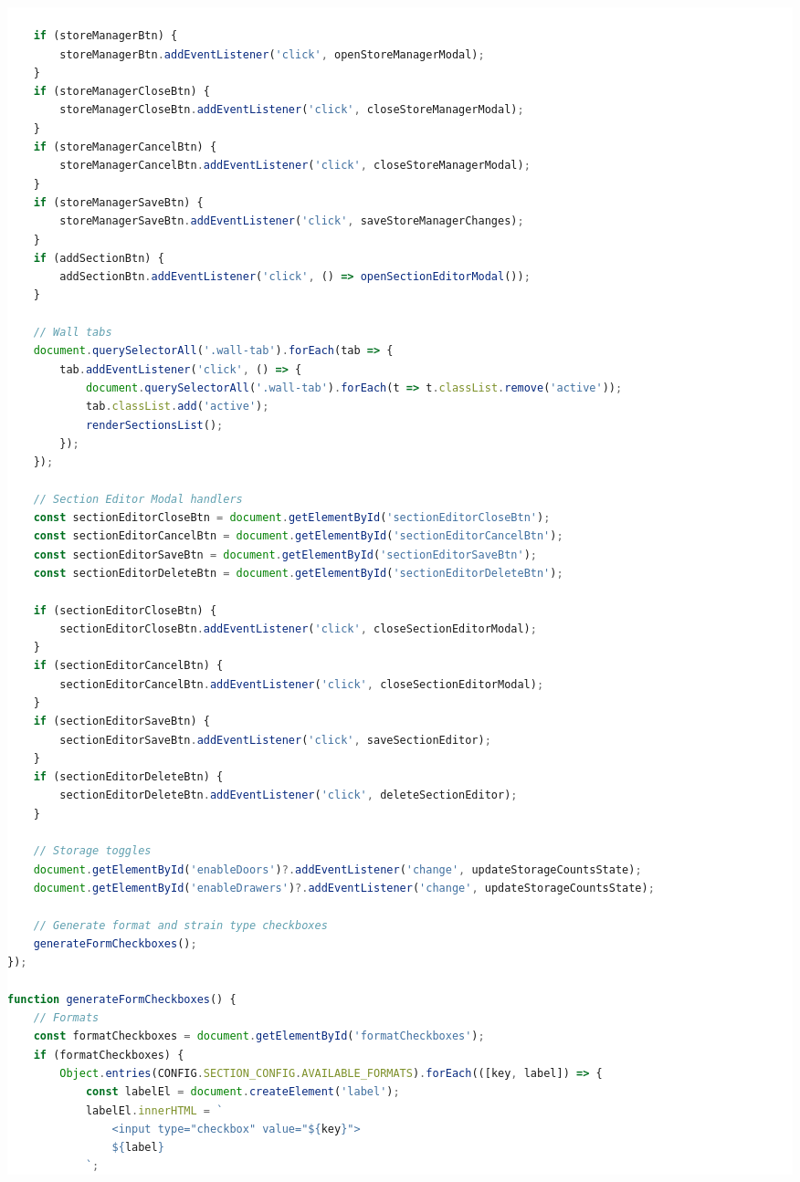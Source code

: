 ```javascript
    
    if (storeManagerBtn) {
        storeManagerBtn.addEventListener('click', openStoreManagerModal);
    }
    if (storeManagerCloseBtn) {
        storeManagerCloseBtn.addEventListener('click', closeStoreManagerModal);
    }
    if (storeManagerCancelBtn) {
        storeManagerCancelBtn.addEventListener('click', closeStoreManagerModal);
    }
    if (storeManagerSaveBtn) {
        storeManagerSaveBtn.addEventListener('click', saveStoreManagerChanges);
    }
    if (addSectionBtn) {
        addSectionBtn.addEventListener('click', () => openSectionEditorModal());
    }
    
    // Wall tabs
    document.querySelectorAll('.wall-tab').forEach(tab => {
        tab.addEventListener('click', () => {
            document.querySelectorAll('.wall-tab').forEach(t => t.classList.remove('active'));
            tab.classList.add('active');
            renderSectionsList();
        });
    });
    
    // Section Editor Modal handlers
    const sectionEditorCloseBtn = document.getElementById('sectionEditorCloseBtn');
    const sectionEditorCancelBtn = document.getElementById('sectionEditorCancelBtn');
    const sectionEditorSaveBtn = document.getElementById('sectionEditorSaveBtn');
    const sectionEditorDeleteBtn = document.getElementById('sectionEditorDeleteBtn');
    
    if (sectionEditorCloseBtn) {
        sectionEditorCloseBtn.addEventListener('click', closeSectionEditorModal);
    }
    if (sectionEditorCancelBtn) {
        sectionEditorCancelBtn.addEventListener('click', closeSectionEditorModal);
    }
    if (sectionEditorSaveBtn) {
        sectionEditorSaveBtn.addEventListener('click', saveSectionEditor);
    }
    if (sectionEditorDeleteBtn) {
        sectionEditorDeleteBtn.addEventListener('click', deleteSectionEditor);
    }
    
    // Storage toggles
    document.getElementById('enableDoors')?.addEventListener('change', updateStorageCountsState);
    document.getElementById('enableDrawers')?.addEventListener('change', updateStorageCountsState);
    
    // Generate format and strain type checkboxes
    generateFormCheckboxes();
});

function generateFormCheckboxes() {
    // Formats
    const formatCheckboxes = document.getElementById('formatCheckboxes');
    if (formatCheckboxes) {
        Object.entries(CONFIG.SECTION_CONFIG.AVAILABLE_FORMATS).forEach(([key, label]) => {
            const labelEl = document.createElement('label');
            labelEl.innerHTML = `
                <input type="checkbox" value="${key}">
                ${label}
            `;
```